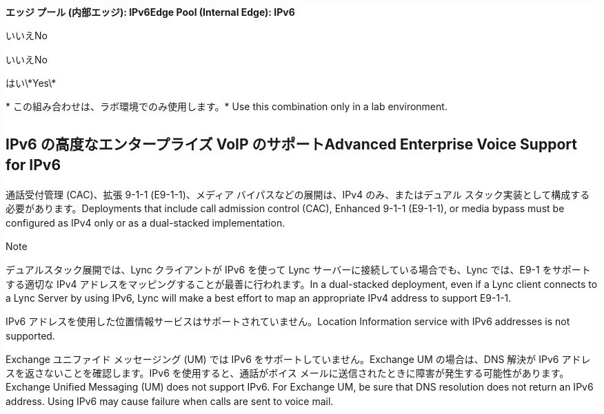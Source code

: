 <td><p><span data-ttu-id="feab9-230"><strong>エッジ プール (内部エッジ): IPv6</strong></span><span class="sxs-lookup"><span data-stu-id="feab9-230"><strong>Edge Pool (Internal Edge): IPv6</strong></span></span></p></td>
<td><p><span data-ttu-id="feab9-231">いいえ</span><span class="sxs-lookup"><span data-stu-id="feab9-231">No</span></span></p></td>
<td><p><span data-ttu-id="feab9-232">いいえ</span><span class="sxs-lookup"><span data-stu-id="feab9-232">No</span></span></p></td>
<td><p><span data-ttu-id="feab9-233">はい\*</span><span class="sxs-lookup"><span data-stu-id="feab9-233">Yes\*</span></span></p></td>
</tr>
</tbody>
</table>


<span data-ttu-id="feab9-234">\* この組み合わせは、ラボ環境でのみ使用します。</span><span class="sxs-lookup"><span data-stu-id="feab9-234">\* Use this combination only in a lab environment.</span></span>

</div>

<div>

## <a name="advanced-enterprise-voice-support-for-ipv6"></a><span data-ttu-id="feab9-235">IPv6 の高度なエンタープライズ VoIP のサポート</span><span class="sxs-lookup"><span data-stu-id="feab9-235">Advanced Enterprise Voice Support for IPv6</span></span>

<span data-ttu-id="feab9-236">通話受付管理 (CAC)、拡張 9-1-1 (E9-1-1)、メディア バイパスなどの展開は、IPv4 のみ、またはデュアル スタック実装として構成する必要があります。</span><span class="sxs-lookup"><span data-stu-id="feab9-236">Deployments that include call admission control (CAC), Enhanced 9-1-1 (E9-1-1), or media bypass must be configured as IPv4 only or as a dual-stacked implementation.</span></span>

<div>


> [!NOTE]  
> <span data-ttu-id="feab9-237">デュアルスタック展開では、Lync クライアントが IPv6 を使って Lync サーバーに接続している場合でも、Lync では、E9-1 をサポートする適切な IPv4 アドレスをマッピングすることが最善に行われます。</span><span class="sxs-lookup"><span data-stu-id="feab9-237">In a dual-stacked deployment, even if a Lync client connects to a Lync Server by using IPv6, Lync will make a best effort to map an appropriate IPv4 address to support E9-1-1.</span></span>



</div>

<span data-ttu-id="feab9-238">IPv6 アドレスを使用した位置情報サービスはサポートされていません。</span><span class="sxs-lookup"><span data-stu-id="feab9-238">Location Information service with IPv6 addresses is not supported.</span></span>

<span data-ttu-id="feab9-p107">Exchange ユニファイド メッセージング (UM) では IPv6 をサポートしていません。Exchange UM の場合は、DNS 解決が IPv6 アドレスを返さないことを確認します。IPv6 を使用すると、通話がボイス メールに送信されたときに障害が発生する可能性があります。</span><span class="sxs-lookup"><span data-stu-id="feab9-p107">Exchange Unified Messaging (UM) does not support IPv6. For Exchange UM, be sure that DNS resolution does not return an IPv6 address. Using IPv6 may cause failure when calls are sent to voice mail.</span></span>

</div>

<div>
